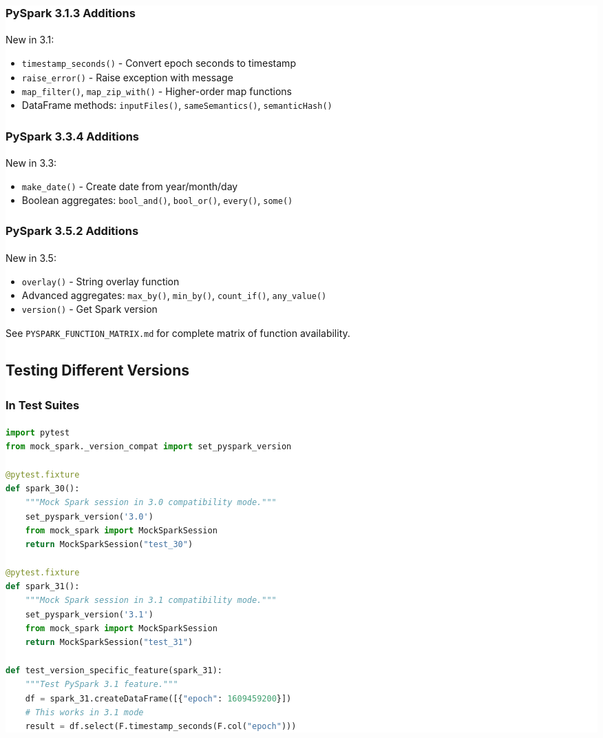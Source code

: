 ### PySpark 3.1.3 Additions

New in 3.1:
- `timestamp_seconds()` - Convert epoch seconds to timestamp
- `raise_error()` - Raise exception with message
- `map_filter()`, `map_zip_with()` - Higher-order map functions
- DataFrame methods: `inputFiles()`, `sameSemantics()`, `semanticHash()`

### PySpark 3.3.4 Additions

New in 3.3:
- `make_date()` - Create date from year/month/day
- Boolean aggregates: `bool_and()`, `bool_or()`, `every()`, `some()`

### PySpark 3.5.2 Additions

New in 3.5:
- `overlay()` - String overlay function
- Advanced aggregates: `max_by()`, `min_by()`, `count_if()`, `any_value()`
- `version()` - Get Spark version

See `PYSPARK_FUNCTION_MATRIX.md` for complete matrix of function availability.

## Testing Different Versions

### In Test Suites

```python
import pytest
from mock_spark._version_compat import set_pyspark_version

@pytest.fixture
def spark_30():
    """Mock Spark session in 3.0 compatibility mode."""
    set_pyspark_version('3.0')
    from mock_spark import MockSparkSession
    return MockSparkSession("test_30")

@pytest.fixture
def spark_31():
    """Mock Spark session in 3.1 compatibility mode."""
    set_pyspark_version('3.1')
    from mock_spark import MockSparkSession
    return MockSparkSession("test_31")

def test_version_specific_feature(spark_31):
    """Test PySpark 3.1 feature."""
    df = spark_31.createDataFrame([{"epoch": 1609459200}])
    # This works in 3.1 mode
    result = df.select(F.timestamp_seconds(F.col("epoch")))
```
